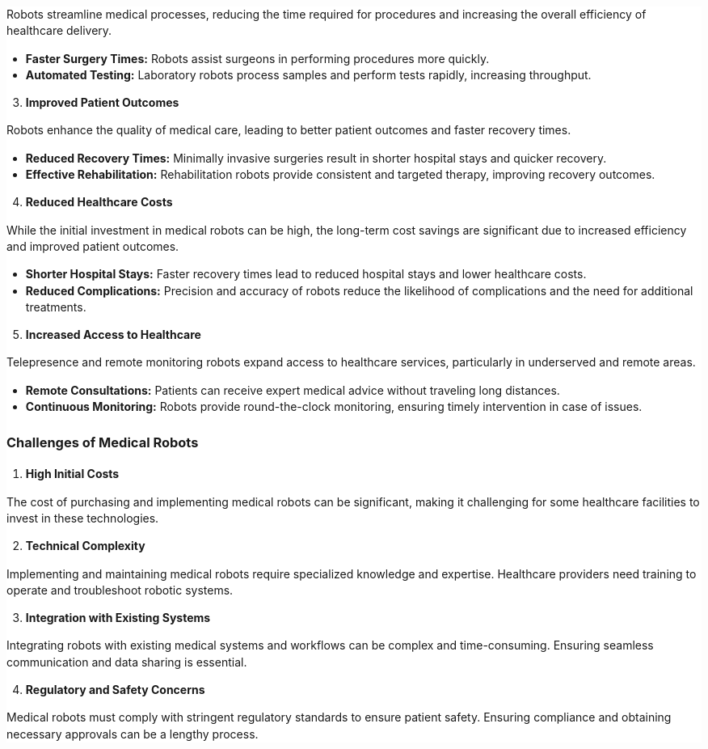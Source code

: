 Robots streamline medical processes, reducing the time required for procedures and increasing the overall efficiency of healthcare delivery.

- **Faster Surgery Times:** Robots assist surgeons in performing procedures more quickly.
- **Automated Testing:** Laboratory robots process samples and perform tests rapidly, increasing throughput.

3. **Improved Patient Outcomes**

Robots enhance the quality of medical care, leading to better patient outcomes and faster recovery times.

- **Reduced Recovery Times:** Minimally invasive surgeries result in shorter hospital stays and quicker recovery.
- **Effective Rehabilitation:** Rehabilitation robots provide consistent and targeted therapy, improving recovery outcomes.

4. **Reduced Healthcare Costs**

While the initial investment in medical robots can be high, the long-term cost savings are significant due to increased efficiency and improved patient outcomes.

- **Shorter Hospital Stays:** Faster recovery times lead to reduced hospital stays and lower healthcare costs.
- **Reduced Complications:** Precision and accuracy of robots reduce the likelihood of complications and the need for additional treatments.

5. **Increased Access to Healthcare**

Telepresence and remote monitoring robots expand access to healthcare services, particularly in underserved and remote areas.

- **Remote Consultations:** Patients can receive expert medical advice without traveling long distances.
- **Continuous Monitoring:** Robots provide round-the-clock monitoring, ensuring timely intervention in case of issues.

### Challenges of Medical Robots

1. **High Initial Costs**

The cost of purchasing and implementing medical robots can be significant, making it challenging for some healthcare facilities to invest in these technologies.

2. **Technical Complexity**

Implementing and maintaining medical robots require specialized knowledge and expertise. Healthcare providers need training to operate and troubleshoot robotic systems.

3. **Integration with Existing Systems**

Integrating robots with existing medical systems and workflows can be complex and time-consuming. Ensuring seamless communication and data sharing is essential.

4. **Regulatory and Safety Concerns**

Medical robots must comply with stringent regulatory standards to ensure patient safety. Ensuring compliance and obtaining necessary approvals can be a lengthy process.
